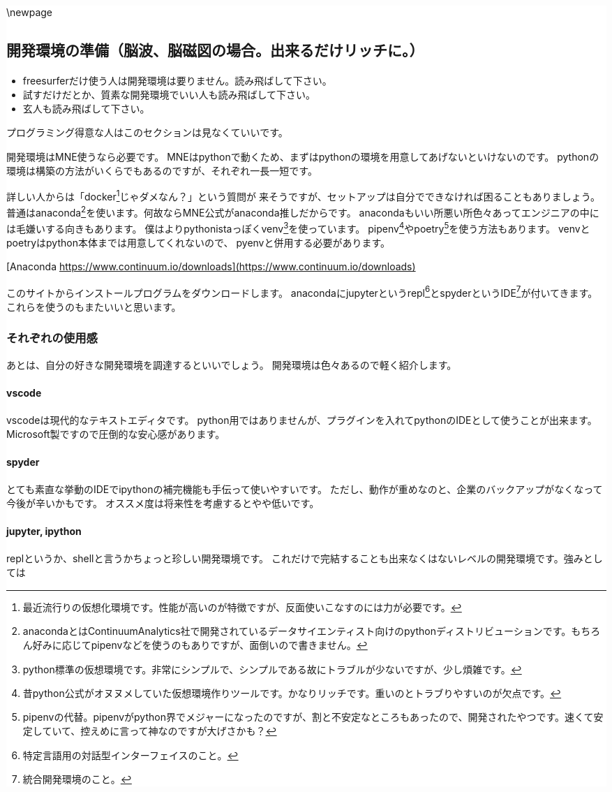 
\newpage
## 開発環境の準備（脳波、脳磁図の場合。出来るだけリッチに。）

- freesurferだけ使う人は開発環境は要りません。読み飛ばして下さい。
- 試すだけだとか、質素な開発環境でいい人も読み飛ばして下さい。
- 玄人も読み飛ばして下さい。

プログラミング得意な人はこのセクションは見なくていいです。

開発環境はMNE使うなら必要です。
MNEはpythonで動くため、まずはpythonの環境を用意してあげないといけないのです。
pythonの環境は構築の方法がいくらでもあるのですが、それぞれ一長一短です。

詳しい人からは「docker[^docker]じゃダメなん？」という質問が
来そうですが、セットアップは自分でできなければ困ることもありましょう。
普通はanaconda[^conda]を使います。何故ならMNE公式がanaconda推しだからです。
anacondaもいい所悪い所色々あってエンジニアの中には毛嫌いする向きもあります。
僕はよりpythonistaっぽくvenv[^venv]を使っています。
pipenv[^pipenv]やpoetry[^poetry]を使う方法もあります。
venvとpoetryはpython本体までは用意してくれないので、
pyenvと併用する必要があります。

[^venv]: python標準の仮想環境です。非常にシンプルで、シンプルである故にトラブルが少ないですが、少し煩雑です。

[^pipenv]: 昔python公式がオヌヌメしていた仮想環境作りツールです。かなりリッチです。重いのとトラブりやすいのが欠点です。

[^poetry]: pipenvの代替。pipenvがpython界でメジャーになったのですが、割と不安定なところもあったので、開発されたやつです。速くて安定していて、控えめに言って神なのですが大げさかも？

[^docker]:最近流行りの仮想化環境です。性能が高いのが特徴ですが、反面使いこなすのには力が必要です。

[^conda]:anacondaとはContinuumAnalytics社で開発されているデータサイエンティスト向けのpythonディストリビューションです。もちろん好みに応じてpipenvなどを使うのもありですが、面倒いので書きません。

[Anaconda https://www.continuum.io/downloads](https://www.continuum.io/downloads)

このサイトからインストールプログラムをダウンロードします。
anacondaにjupyterというrepl[^repl]とspyderというIDE[^ide]が付いてきます。
これらを使うのもまたいいと思います。

[^repl]:特定言語用の対話型インターフェイスのこと。
[^ide]:統合開発環境のこと。

### それぞれの使用感
あとは、自分の好きな開発環境を調達するといいでしょう。
開発環境は色々あるので軽く紹介します。

#### vscode
vscodeは現代的なテキストエディタです。
python用ではありませんが、プラグインを入れてpythonのIDEとして使うことが出来ます。
Microsoft製ですので圧倒的な安心感があります。

#### spyder
とても素直な挙動のIDEでipythonの補完機能も手伝って使いやすいです。
ただし、動作が重めなのと、企業のバックアップがなくなって今後が辛いかもです。
オススメ度は将来性を考慮するとやや低いです。


#### jupyter, ipython
replというか、shellと言うかちょっと珍しい開発環境です。
これだけで完結することも出来なくはないレベルの開発環境です。強みとしては


[^vim]: 圧倒的なテキストエディタの一つ。僕は脳波解析も、同人誌執筆も、すべてvimで行っています。